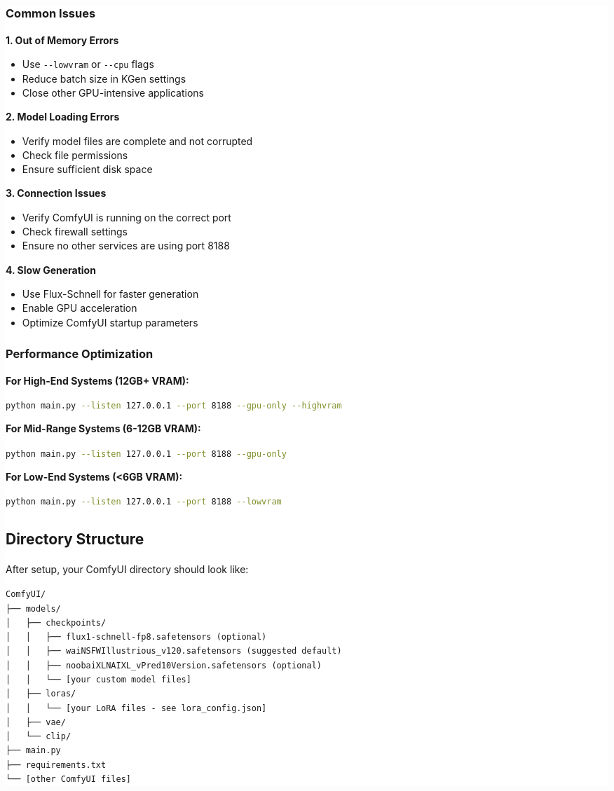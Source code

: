 ### Common Issues

**1. Out of Memory Errors**
- Use `--lowvram` or `--cpu` flags
- Reduce batch size in KGen settings
- Close other GPU-intensive applications

**2. Model Loading Errors**
- Verify model files are complete and not corrupted
- Check file permissions
- Ensure sufficient disk space

**3. Connection Issues**
- Verify ComfyUI is running on the correct port
- Check firewall settings
- Ensure no other services are using port 8188

**4. Slow Generation**
- Use Flux-Schnell for faster generation
- Enable GPU acceleration
- Optimize ComfyUI startup parameters

### Performance Optimization

**For High-End Systems (12GB+ VRAM):**
```bash
python main.py --listen 127.0.0.1 --port 8188 --gpu-only --highvram
```

**For Mid-Range Systems (6-12GB VRAM):**
```bash
python main.py --listen 127.0.0.1 --port 8188 --gpu-only
```

**For Low-End Systems (<6GB VRAM):**
```bash
python main.py --listen 127.0.0.1 --port 8188 --lowvram
```

## Directory Structure

After setup, your ComfyUI directory should look like:
```
ComfyUI/
├── models/
│   ├── checkpoints/
│   │   ├── flux1-schnell-fp8.safetensors (optional)
│   │   ├── waiNSFWIllustrious_v120.safetensors (suggested default)
│   │   ├── noobaiXLNAIXL_vPred10Version.safetensors (optional)
│   │   └── [your custom model files]
│   ├── loras/
│   │   └── [your LoRA files - see lora_config.json]
│   ├── vae/
│   └── clip/
├── main.py
├── requirements.txt
└── [other ComfyUI files]
```
